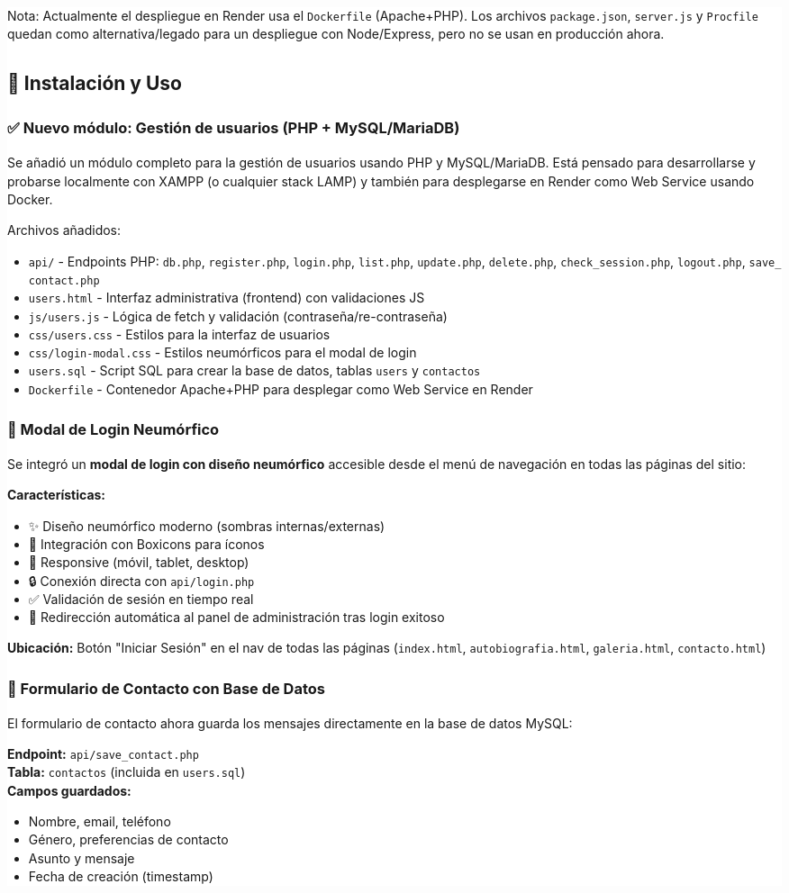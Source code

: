```
```

Nota: Actualmente el despliegue en Render usa el `Dockerfile` (Apache+PHP). Los archivos `package.json`, `server.js` y `Procfile` quedan como alternativa/legado para un despliegue con Node/Express, pero no se usan en producción ahora.

## 🚀 Instalación y Uso

### ✅ Nuevo módulo: Gestión de usuarios (PHP + MySQL/MariaDB)

Se añadió un módulo completo para la gestión de usuarios usando PHP y MySQL/MariaDB. Está pensado para desarrollarse y probarse localmente con XAMPP (o cualquier stack LAMP) y también para desplegarse en Render como Web Service usando Docker.

Archivos añadidos:
- `api/` - Endpoints PHP: `db.php`, `register.php`, `login.php`, `list.php`, `update.php`, `delete.php`, `check_session.php`, `logout.php`, `save_contact.php`
- `users.html` - Interfaz administrativa (frontend) con validaciones JS
- `js/users.js` - Lógica de fetch y validación (contraseña/re-contraseña)
- `css/users.css` - Estilos para la interfaz de usuarios
- `css/login-modal.css` - Estilos neumórficos para el modal de login
- `users.sql` - Script SQL para crear la base de datos, tablas `users` y `contactos`
- `Dockerfile` - Contenedor Apache+PHP para desplegar como Web Service en Render

### 🔑 Modal de Login Neumórfico

Se integró un **modal de login con diseño neumórfico** accesible desde el menú de navegación en todas las páginas del sitio:

**Características:**
- ✨ Diseño neumórfico moderno (sombras internas/externas)
- 🎨 Integración con Boxicons para íconos
- 📱 Responsive (móvil, tablet, desktop)
- 🔒 Conexión directa con `api/login.php`
- ✅ Validación de sesión en tiempo real
- 🚪 Redirección automática al panel de administración tras login exitoso

**Ubicación:** Botón "Iniciar Sesión" en el nav de todas las páginas (`index.html`, `autobiografia.html`, `galeria.html`, `contacto.html`)

### 📨 Formulario de Contacto con Base de Datos

El formulario de contacto ahora guarda los mensajes directamente en la base de datos MySQL:

**Endpoint:** `api/save_contact.php`  
**Tabla:** `contactos` (incluida en `users.sql`)  
**Campos guardados:**
- Nombre, email, teléfono
- Género, preferencias de contacto
- Asunto y mensaje
- Fecha de creación (timestamp)
